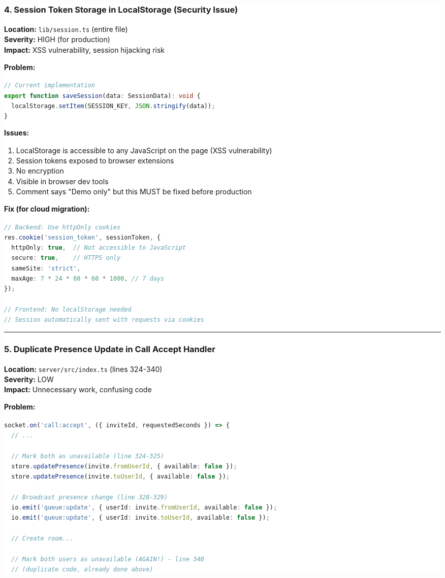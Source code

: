 
### 4. **Session Token Storage in LocalStorage (Security Issue)**

**Location:** `lib/session.ts` (entire file)  
**Severity:** HIGH (for production)  
**Impact:** XSS vulnerability, session hijacking risk

**Problem:**
```typescript
// Current implementation
export function saveSession(data: SessionData): void {
  localStorage.setItem(SESSION_KEY, JSON.stringify(data));
}
```

**Issues:**
1. LocalStorage is accessible to any JavaScript on the page (XSS vulnerability)
2. Session tokens exposed to browser extensions
3. No encryption
4. Visible in browser dev tools
5. Comment says "Demo only" but this MUST be fixed before production

**Fix (for cloud migration):**
```typescript
// Backend: Use httpOnly cookies
res.cookie('session_token', sessionToken, {
  httpOnly: true,  // Not accessible to JavaScript
  secure: true,    // HTTPS only
  sameSite: 'strict',
  maxAge: 7 * 24 * 60 * 60 * 1000, // 7 days
});

// Frontend: No localStorage needed
// Session automatically sent with requests via cookies
```

---

### 5. **Duplicate Presence Update in Call Accept Handler**

**Location:** `server/src/index.ts` (lines 324-340)  
**Severity:** LOW  
**Impact:** Unnecessary work, confusing code

**Problem:**
```typescript
socket.on('call:accept', ({ inviteId, requestedSeconds }) => {
  // ...
  
  // Mark both as unavailable (line 324-325)
  store.updatePresence(invite.fromUserId, { available: false });
  store.updatePresence(invite.toUserId, { available: false });
  
  // Broadcast presence change (line 328-329)
  io.emit('queue:update', { userId: invite.fromUserId, available: false });
  io.emit('queue:update', { userId: invite.toUserId, available: false });

  // Create room...

  // Mark both users as unavailable (AGAIN!) - line 340
  // (duplicate code, already done above)
```
